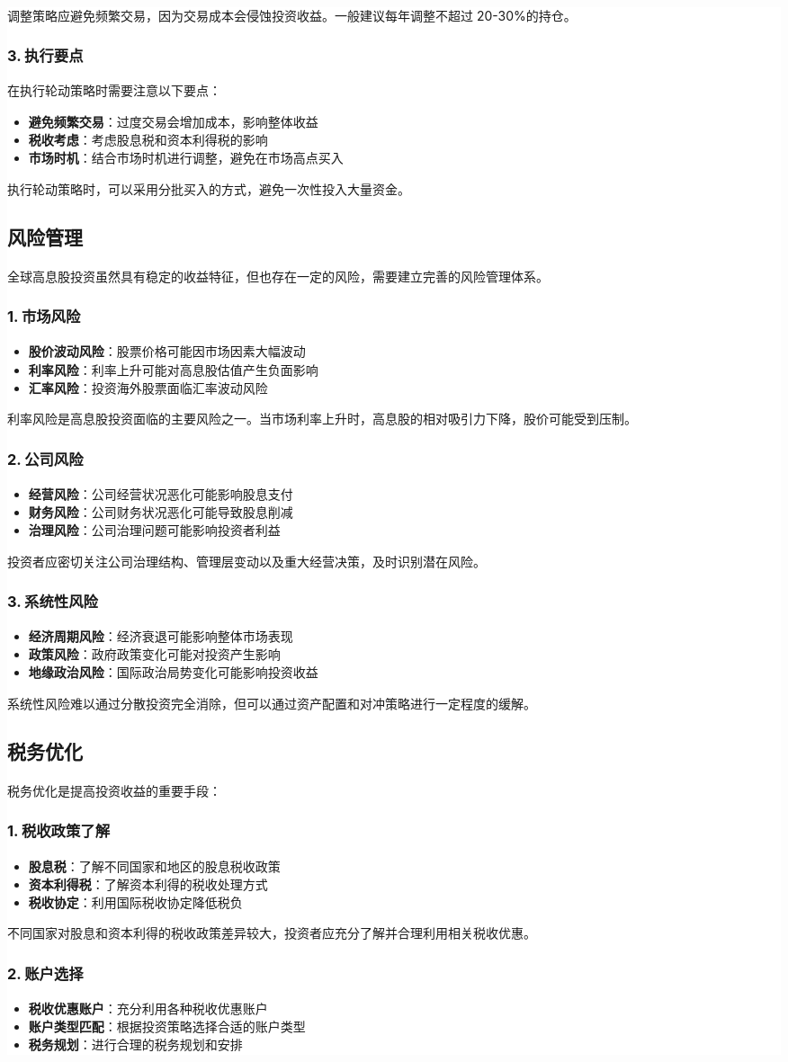 调整策略应避免频繁交易，因为交易成本会侵蚀投资收益。一般建议每年调整不超过 20-30%的持仓。

### 3. 执行要点

在执行轮动策略时需要注意以下要点：

- **避免频繁交易**：过度交易会增加成本，影响整体收益
- **税收考虑**：考虑股息税和资本利得税的影响
- **市场时机**：结合市场时机进行调整，避免在市场高点买入

执行轮动策略时，可以采用分批买入的方式，避免一次性投入大量资金。

## 风险管理

全球高息股投资虽然具有稳定的收益特征，但也存在一定的风险，需要建立完善的风险管理体系。

### 1. 市场风险

- **股价波动风险**：股票价格可能因市场因素大幅波动
- **利率风险**：利率上升可能对高息股估值产生负面影响
- **汇率风险**：投资海外股票面临汇率波动风险

利率风险是高息股投资面临的主要风险之一。当市场利率上升时，高息股的相对吸引力下降，股价可能受到压制。

### 2. 公司风险

- **经营风险**：公司经营状况恶化可能影响股息支付
- **财务风险**：公司财务状况恶化可能导致股息削减
- **治理风险**：公司治理问题可能影响投资者利益

投资者应密切关注公司治理结构、管理层变动以及重大经营决策，及时识别潜在风险。

### 3. 系统性风险

- **经济周期风险**：经济衰退可能影响整体市场表现
- **政策风险**：政府政策变化可能对投资产生影响
- **地缘政治风险**：国际政治局势变化可能影响投资收益

系统性风险难以通过分散投资完全消除，但可以通过资产配置和对冲策略进行一定程度的缓解。

## 税务优化

税务优化是提高投资收益的重要手段：

### 1. 税收政策了解

- **股息税**：了解不同国家和地区的股息税收政策
- **资本利得税**：了解资本利得的税收处理方式
- **税收协定**：利用国际税收协定降低税负

不同国家对股息和资本利得的税收政策差异较大，投资者应充分了解并合理利用相关税收优惠。

### 2. 账户选择

- **税收优惠账户**：充分利用各种税收优惠账户
- **账户类型匹配**：根据投资策略选择合适的账户类型
- **税务规划**：进行合理的税务规划和安排
